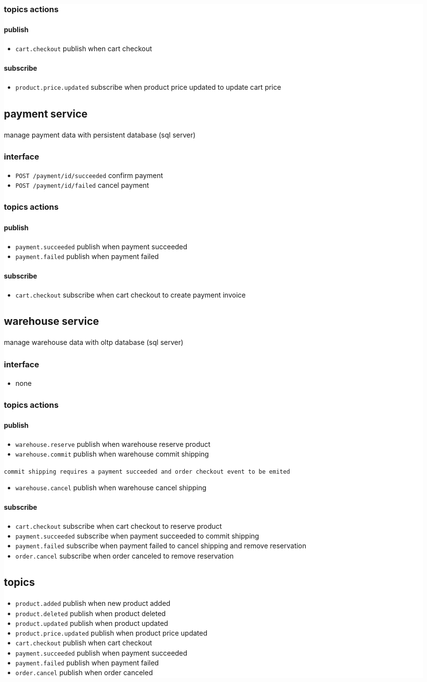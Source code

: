 ### topics actions
#### publish
- `cart.checkout` publish when cart checkout

#### subscribe
- `product.price.updated` subscribe when product price updated to update cart price

## payment service
manage payment data with persistent database (sql server)

### interface
- `POST /payment/id/succeeded` confirm payment
- `POST /payment/id/failed` cancel payment

### topics actions
#### publish
- `payment.succeeded` publish when payment succeeded
- `payment.failed` publish when payment failed

#### subscribe
- `cart.checkout` subscribe when cart checkout to create payment invoice



## warehouse service
manage warehouse data with oltp database (sql server)

### interface
- none
### topics actions
#### publish
- `warehouse.reserve` publish when warehouse reserve product
- `warehouse.commit` publish when warehouse commit shipping
```
commit shipping requires a payment succeeded and order checkout event to be emited
```
- `warehouse.cancel` publish when warehouse cancel shipping

#### subscribe
- `cart.checkout` subscribe when cart checkout to reserve product
- `payment.succeeded` subscribe when payment succeeded to commit shipping
- `payment.failed` subscribe when payment failed to cancel shipping and remove reservation
- `order.cancel` subscribe when order canceled to remove reservation 

## topics
- `product.added` publish when new product added
- `product.deleted` publish when product deleted
- `product.updated` publish when product updated
- `product.price.updated` publish when product price updated
- `cart.checkout` publish when cart checkout
- `payment.succeeded` publish when payment succeeded
- `payment.failed` publish when payment failed
- `order.cancel` publish when order canceled

